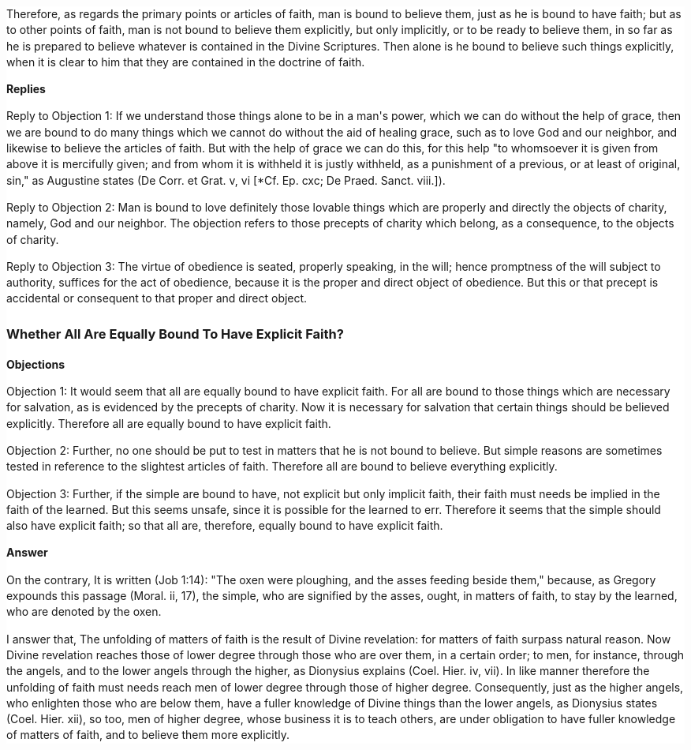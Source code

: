 Therefore, as regards the primary points or articles of faith, man is bound to believe them, just as he is bound to have faith; but as to other points of faith, man is not bound to believe them explicitly, but only implicitly, or to be ready to believe them, in so far as he is prepared to believe whatever is contained in the Divine Scriptures. Then alone is he bound to believe such things explicitly, when it is clear to him that they are contained in the doctrine of faith.

**Replies**

Reply to Objection 1: If we understand those things alone to be in a man's power, which we can do without the help of grace, then we are bound to do many things which we cannot do without the aid of healing grace, such as to love God and our neighbor, and likewise to believe the articles of faith. But with the help of grace we can do this, for this help "to whomsoever it is given from above it is mercifully given; and from whom it is withheld it is justly withheld, as a punishment of a previous, or at least of original, sin," as Augustine states (De Corr. et Grat. v, vi [*Cf. Ep. cxc; De Praed. Sanct. viii.]).

Reply to Objection 2: Man is bound to love definitely those lovable things which are properly and directly the objects of charity, namely, God and our neighbor. The objection refers to those precepts of charity which belong, as a consequence, to the objects of charity.

Reply to Objection 3: The virtue of obedience is seated, properly speaking, in the will; hence promptness of the will subject to authority, suffices for the act of obedience, because it is the proper and direct object of obedience. But this or that precept is accidental or consequent to that proper and direct object.
### Whether All Are Equally Bound To Have Explicit Faith?

**Objections**

Objection 1: It would seem that all are equally bound to have explicit faith. For all are bound to those things which are necessary for salvation, as is evidenced by the precepts of charity. Now it is necessary for salvation that certain things should be believed explicitly. Therefore all are equally bound to have explicit faith.

Objection 2: Further, no one should be put to test in matters that he is not bound to believe. But simple reasons are sometimes tested in reference to the slightest articles of faith. Therefore all are bound to believe everything explicitly.

Objection 3: Further, if the simple are bound to have, not explicit but only implicit faith, their faith must needs be implied in the faith of the learned. But this seems unsafe, since it is possible for the learned to err. Therefore it seems that the simple should also have explicit faith; so that all are, therefore, equally bound to have explicit faith.

**Answer**

On the contrary, It is written (Job 1:14): "The oxen were ploughing, and the asses feeding beside them," because, as Gregory expounds this passage (Moral. ii, 17), the simple, who are signified by the asses, ought, in matters of faith, to stay by the learned, who are denoted by the oxen.

I answer that, The unfolding of matters of faith is the result of Divine revelation: for matters of faith surpass natural reason. Now Divine revelation reaches those of lower degree through those who are over them, in a certain order; to men, for instance, through the angels, and to the lower angels through the higher, as Dionysius explains (Coel. Hier. iv, vii). In like manner therefore the unfolding of faith must needs reach men of lower degree through those of higher degree. Consequently, just as the higher angels, who enlighten those who are below them, have a fuller knowledge of Divine things than the lower angels, as Dionysius states (Coel. Hier. xii), so too, men of higher degree, whose business it is to teach others, are under obligation to have fuller knowledge of matters of faith, and to believe them more explicitly.
